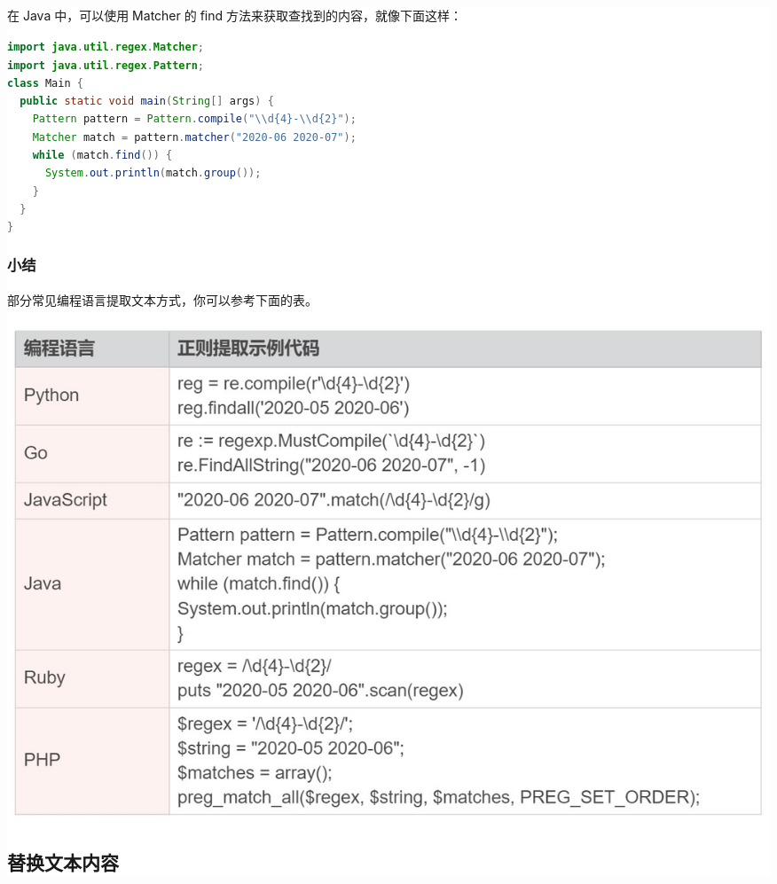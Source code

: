 在 Java 中，可以使用 Matcher 的 find 方法来获取查找到的内容，就像下面这样：

```java
import java.util.regex.Matcher;
import java.util.regex.Pattern;
class Main {
  public static void main(String[] args) {    
    Pattern pattern = Pattern.compile("\\d{4}-\\d{2}");
    Matcher match = pattern.matcher("2020-06 2020-07");
    while (match.find()) {
      System.out.println(match.group());      
    }
  }
}
```

### 小结

部分常见编程语言提取文本方式，你可以参考下面的表。

![img](./assets/b14435e91df9454f6fa361b1510ff2c9.jpg)

## 替换文本内容
